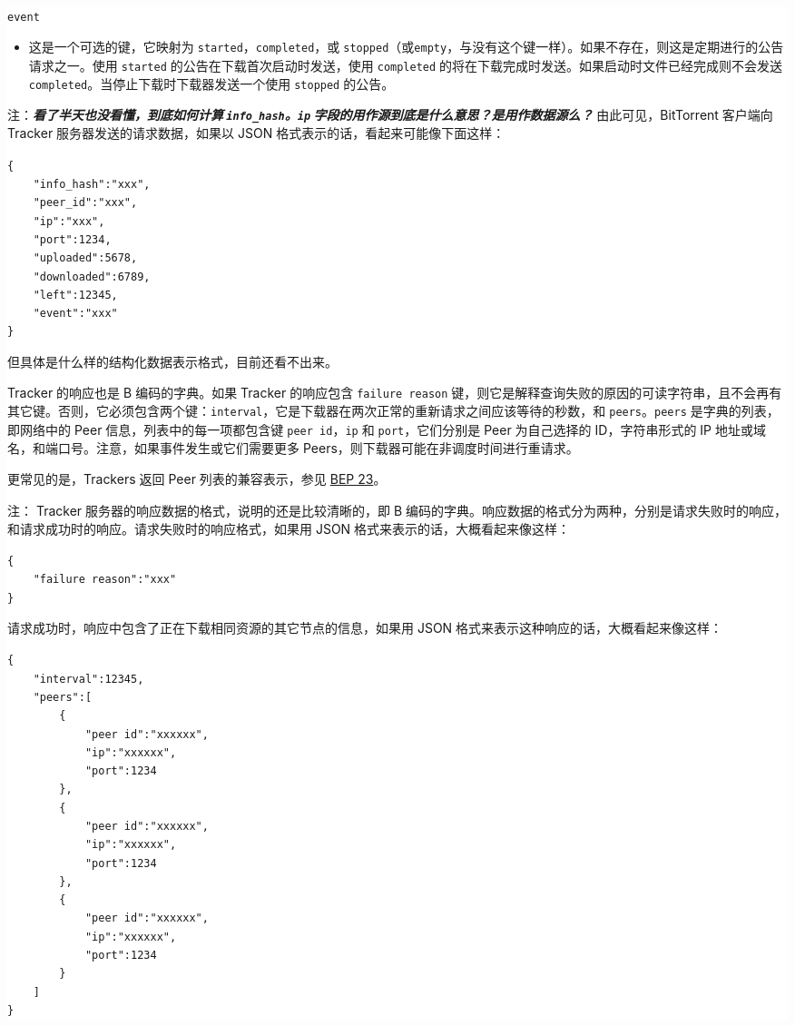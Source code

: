`event`
 - 这是一个可选的键，它映射为 `started`，`completed`，或 `stopped`（或`empty`，与没有这个键一样）。如果不存在，则这是定期进行的公告请求之一。使用 `started` 的公告在下载首次启动时发送，使用 `completed` 的将在下载完成时发送。如果启动时文件已经完成则不会发送 `completed`。当停止下载时下载器发送一个使用 `stopped` 的公告。

注：***看了半天也没看懂，到底如何计算 `info_hash`。`ip` 字段的用作源到底是什么意思？是用作数据源么？***
由此可见，BitTorrent 客户端向 Tracker 服务器发送的请求数据，如果以 JSON 格式表示的话，看起来可能像下面这样：
```
{
    "info_hash":"xxx",
    "peer_id":"xxx",
    "ip":"xxx",
    "port":1234,
    "uploaded":5678,
    "downloaded":6789,
    "left":12345,
    "event":"xxx"
}
```
但具体是什么样的结构化数据表示格式，目前还看不出来。

Tracker 的响应也是 B 编码的字典。如果 Tracker 的响应包含 `failure reason` 键，则它是解释查询失败的原因的可读字符串，且不会再有其它键。否则，它必须包含两个键：`interval`，它是下载器在两次正常的重新请求之间应该等待的秒数，和 `peers`。`peers` 是字典的列表，即网络中的 Peer 信息，列表中的每一项都包含键 `peer id`，`ip` 和 `port`，它们分别是 Peer 为自己选择的 ID，字符串形式的 IP 地址或域名，和端口号。注意，如果事件发生或它们需要更多  Peers，则下载器可能在非调度时间进行重请求。

更常见的是，Trackers 返回 Peer 列表的兼容表示，参见 [BEP 23](http://www.bittorrent.org/beps/bep_0023.html)。

注：
Tracker 服务器的响应数据的格式，说明的还是比较清晰的，即 B 编码的字典。响应数据的格式分为两种，分别是请求失败时的响应，和请求成功时的响应。请求失败时的响应格式，如果用 JSON 格式来表示的话，大概看起来像这样：
```
{
    "failure reason":"xxx"
}
```

请求成功时，响应中包含了正在下载相同资源的其它节点的信息，如果用 JSON 格式来表示这种响应的话，大概看起来像这样：
```
{
    "interval":12345,
    "peers":[
        {
            "peer id":"xxxxxx",
            "ip":"xxxxxx",
            "port":1234
        },
        {
            "peer id":"xxxxxx",
            "ip":"xxxxxx",
            "port":1234
        },
        {
            "peer id":"xxxxxx",
            "ip":"xxxxxx",
            "port":1234
        }
    ]
}
```
